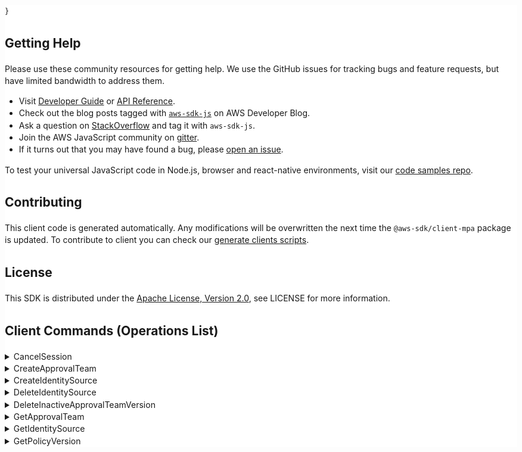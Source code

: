 ```js
}
```

## Getting Help

Please use these community resources for getting help.
We use the GitHub issues for tracking bugs and feature requests, but have limited bandwidth to address them.

- Visit [Developer Guide](https://docs.aws.amazon.com/sdk-for-javascript/v3/developer-guide/welcome.html)
  or [API Reference](https://docs.aws.amazon.com/AWSJavaScriptSDK/v3/latest/index.html).
- Check out the blog posts tagged with [`aws-sdk-js`](https://aws.amazon.com/blogs/developer/tag/aws-sdk-js/)
  on AWS Developer Blog.
- Ask a question on [StackOverflow](https://stackoverflow.com/questions/tagged/aws-sdk-js) and tag it with `aws-sdk-js`.
- Join the AWS JavaScript community on [gitter](https://gitter.im/aws/aws-sdk-js-v3).
- If it turns out that you may have found a bug, please [open an issue](https://github.com/aws/aws-sdk-js-v3/issues/new/choose).

To test your universal JavaScript code in Node.js, browser and react-native environments,
visit our [code samples repo](https://github.com/aws-samples/aws-sdk-js-tests).

## Contributing

This client code is generated automatically. Any modifications will be overwritten the next time the `@aws-sdk/client-mpa` package is updated.
To contribute to client you can check our [generate clients scripts](https://github.com/aws/aws-sdk-js-v3/tree/main/scripts/generate-clients).

## License

This SDK is distributed under the
[Apache License, Version 2.0](http://www.apache.org/licenses/LICENSE-2.0),
see LICENSE for more information.

## Client Commands (Operations List)

<details><summary>
CancelSession
</summary></details>
<details><summary>
CreateApprovalTeam
</summary></details>
<details><summary>
CreateIdentitySource
</summary></details>
<details><summary>
DeleteIdentitySource
</summary></details>
<details><summary>
DeleteInactiveApprovalTeamVersion
</summary></details>
<details><summary>
GetApprovalTeam
</summary></details>
<details><summary>
GetIdentitySource
</summary></details>
<details><summary>
GetPolicyVersion
</summary></details>